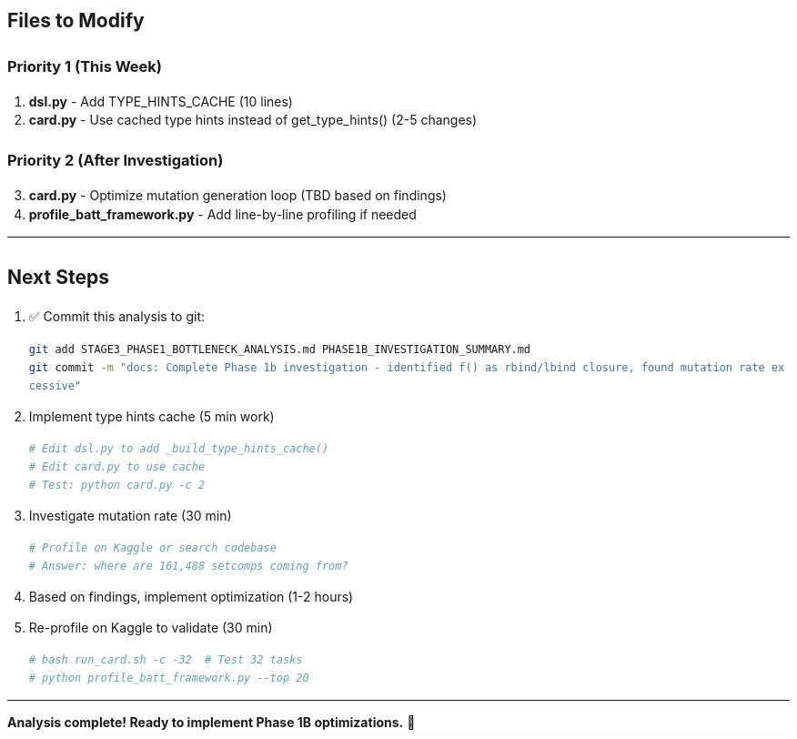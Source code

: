 ## Files to Modify

### Priority 1 (This Week)
1. **dsl.py** - Add TYPE_HINTS_CACHE (10 lines)
2. **card.py** - Use cached type hints instead of get_type_hints() (2-5 changes)

### Priority 2 (After Investigation)
3. **card.py** - Optimize mutation generation loop (TBD based on findings)
4. **profile_batt_framework.py** - Add line-by-line profiling if needed

---

## Next Steps

1. ✅ Commit this analysis to git:
   ```bash
   git add STAGE3_PHASE1_BOTTLENECK_ANALYSIS.md PHASE1B_INVESTIGATION_SUMMARY.md
   git commit -m "docs: Complete Phase 1b investigation - identified f() as rbind/lbind closure, found mutation rate excessive"
   ```

2. Implement type hints cache (5 min work)
   ```bash
   # Edit dsl.py to add _build_type_hints_cache()
   # Edit card.py to use cache
   # Test: python card.py -c 2
   ```

3. Investigate mutation rate (30 min)
   ```bash
   # Profile on Kaggle or search codebase
   # Answer: where are 161,488 setcomps coming from?
   ```

4. Based on findings, implement optimization (1-2 hours)

5. Re-profile on Kaggle to validate (30 min)
   ```bash
   # bash run_card.sh -c -32  # Test 32 tasks
   # python profile_batt_framework.py --top 20
   ```

---

**Analysis complete! Ready to implement Phase 1B optimizations.** 🚀

